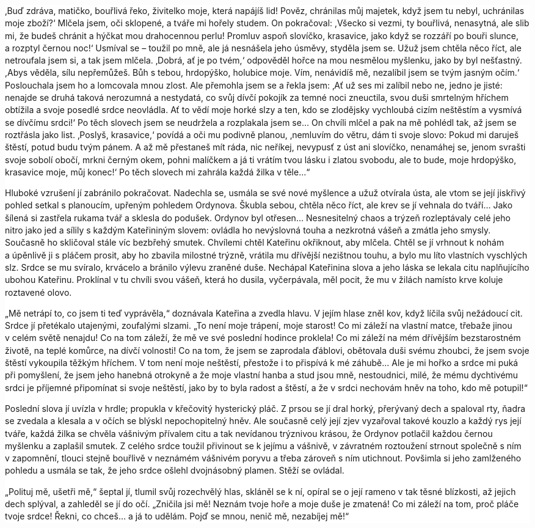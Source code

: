 ‚Buď zdráva, matičko, bouřlivá řeko, živitelko moje, která napájíš lid! Pověz, chránilas můj majetek, když jsem tu nebyl, uchránilas moje zboží?‘ Mlčela jsem, oči sklopené, a tváře mi hořely studem. On pokračoval: ,Všecko si vezmi, ty bouřlivá, nenasytná, ale slib mi, že budeš chránit a hýčkat mou drahocennou perlu! Promluv aspoň slovíčko, krasavice, jako když se rozzáří po bouři slunce, a rozptyl černou noc!‘ Usmíval se – toužil po mně, ale já nesnášela jeho úsměvy, styděla jsem se. Užuž jsem chtěla něco říct, ale netroufala jsem si, a tak jsem mlčela. ‚Dobrá, ať je po tvém,‘ odpověděl hořce na mou nesmělou myšlenku, jako by byl nešťastný. ,Abys věděla, sílu nepřemůžeš. Bůh s tebou, hrdopýško, holubice moje. Vím, nenávidíš mě, nezalíbil jsem se tvým jasným očím.‘ Poslouchala jsem ho a lomcovala mnou zlost. Ale přemohla jsem se a řekla jsem: ‚Ať už ses mi zalíbil nebo ne, jedno je jisté: nenajde se druhá taková nerozumná a nestydatá, co svůj dívčí pokojík za temné noci zneuctila, svou duši smrtelným hříchem obtížila a svoje posedlé srdce neovládla. Ať to vědí moje horké slzy a ten, kdo se zlodějsky vychloubá cizím neštěstím a vysmívá se dívčímu srdci!‘ Po těch slovech jsem se neudržela a rozplakala jsem se… On chvíli mlčel a pak na mě pohlédl tak, až jsem se roztřásla jako list. ‚Poslyš, krasavice,‘ povídá a oči mu podivně planou, ‚nemluvím do větru, dám ti svoje slovo: Pokud mi daruješ štěstí, potud budu tvým pánem. A až mě přestaneš mít ráda, nic neříkej, nevypusť z úst ani slovíčko, nenamáhej se, jenom svrašti svoje sobolí obočí, mrkni černým okem, pohni malíčkem a já ti vrátím tvou lásku i zlatou svobodu, ale to bude, moje hrdopýško, krasavice moje, můj konec!‘ Po těch slovech mi zahrála každá žilka v těle…“

Hluboké vzrušení jí zabránilo pokračovat. Nadechla se, usmála se své nové myšlence a užuž otvírala ústa, ale vtom se její jiskřivý pohled setkal s planoucím, upřeným pohledem Ordynova. Škubla sebou, chtěla něco říct, ale krev se jí vehnala do tváří… Jako šílená si zastřela rukama tvář a sklesla do podušek. Ordynov byl otřesen… Nesnesitelný chaos a trýzeň rozleptávaly celé jeho nitro jako jed a sílily s každým Kateřininým slovem: ovládla ho nevýslovná touha a nezkrotná vášeň a zmátla jeho smysly. Současně ho skličoval stále víc bezbřehý smutek. Chvílemi chtěl Kateřinu okřiknout, aby mlčela. Chtěl se jí vrhnout k nohám a úpěnlivě ji s pláčem prosit, aby ho zbavila milostné trýzně, vrátila mu dřívější nezištnou touhu, a bylo mu líto vlastních vyschlých slz. Srdce se mu svíralo, krvácelo a bránilo výlevu zraněné duše. Nechápal Kateřinina slova a jeho láska se lekala citu naplňujícího ubohou Kateřinu. Proklínal v tu chvíli svou vášeň, která ho dusila, vyčerpávala, měl pocit, že mu v žilách namísto krve koluje roztavené olovo.

„Mě netrápí to, co jsem ti teď vyprávěla,“ doznávala Kateřina a zvedla hlavu. V jejím hlase zněl kov, když líčila svůj nežádoucí cit. Srdce jí přetékalo utajenými, zoufalými slzami. „To není moje trápení, moje starost! Co mi záleží na vlastní matce, třebaže jinou v celém světě nenajdu! Co na tom záleží, že mě ve své poslední hodince proklela! Co mi záleží na mém dřívějším bezstarostném životě, na teplé komůrce, na dívčí volnosti! Co na tom, že jsem se zaprodala ďáblovi, obětovala duši svému zhoubci, že jsem svoje štěstí vykoupila těžkým hříchem. V tom není moje neštěstí, přestože i to přispívá k mé záhubě… Ale je mi hořko a srdce mi puká při pomyšlení, že jsem jeho hanebná otrokyně a že moje vlastní hanba a stud jsou mně, nestoudnici, milé, že mému dychtivému srdci je příjemné připomínat si svoje neštěstí, jako by to byla radost a štěstí, a že v srdci nechovám hněv na toho, kdo mě potupil!“

Poslední slova jí uvízla v hrdle; propukla v křečovitý hysterický pláč. Z prsou se jí dral horký, přerývaný dech a spaloval rty, ňadra se zvedala a klesala a v očích se blýskl nepochopitelný hněv. Ale současně celý její zjev vyzařoval takové kouzlo a každý rys její tváře, každá žilka se chvěla vášnivým přívalem citu a tak nevídanou trýznivou krásou, že Ordynov potlačil každou černou myšlenku a zaplašil smutek. Z celého srdce toužil přivinout se k jejímu a vášnivě, v závratném roztoužení strnout společně s ním v zapomnění, tlouci stejně bouřlivě v neznámém vášnivém poryvu a třeba zároveň s ním utichnout. Povšimla si jeho zamlženého pohledu a usmála se tak, že jeho srdce ošlehl dvojnásobný plamen. Stěží se ovládal.

„Polituj mě, ušetři mě,“ šeptal jí, tlumil svůj rozechvělý hlas, skláněl se k ní, opíral se o její rameno v tak těsné blízkosti, až jejich dech splýval, a zahleděl se jí do očí. „Zničila jsi mě! Neznám tvoje hoře a moje duše je zmatená! Co mi záleží na tom, proč pláče tvoje srdce! Řekni, co chceš… a já to udělám. Pojď se mnou, nenič mě, nezabíjej mě!“
